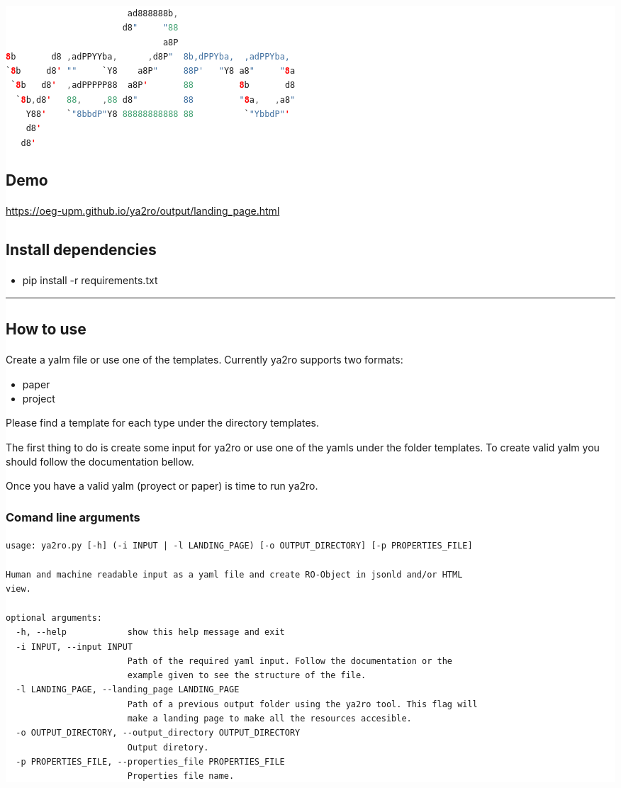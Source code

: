 ```java
                        ad888888b,                       
                       d8"     "88                       
                               a8P                       
8b       d8 ,adPPYYba,      ,d8P"  8b,dPPYba,  ,adPPYba, 
`8b     d8' ""     `Y8    a8P"     88P'   "Y8 a8"     "8a
 `8b   d8'  ,adPPPPP88  a8P'       88         8b       d8
  `8b,d8'   88,    ,88 d8"         88         "8a,   ,a8"
    Y88'    `"8bbdP"Y8 88888888888 88          `"YbbdP"'
    d8'                                                
   d8' 
```
## Demo

https://oeg-upm.github.io/ya2ro/output/landing_page.html

## Install dependencies

* pip install -r requirements.txt

---

## How to use 

Create a yalm file or use one of the templates. Currently ya2ro supports two formats:
- paper
- project

Please find a template for each type under the directory templates.

The first thing to do is create some input for ya2ro or use one of the yamls under the folder templates. To create valid yalm you should follow the documentation bellow.   

Once you have a valid yalm (proyect or paper) is time to run ya2ro.

### Comand line arguments
```
usage: ya2ro.py [-h] (-i INPUT | -l LANDING_PAGE) [-o OUTPUT_DIRECTORY] [-p PROPERTIES_FILE]

Human and machine readable input as a yaml file and create RO-Object in jsonld and/or HTML
view.

optional arguments:
  -h, --help            show this help message and exit
  -i INPUT, --input INPUT
                        Path of the required yaml input. Follow the documentation or the
                        example given to see the structure of the file.
  -l LANDING_PAGE, --landing_page LANDING_PAGE
                        Path of a previous output folder using the ya2ro tool. This flag will
                        make a landing page to make all the resources accesible.
  -o OUTPUT_DIRECTORY, --output_directory OUTPUT_DIRECTORY
                        Output diretory.
  -p PROPERTIES_FILE, --properties_file PROPERTIES_FILE
                        Properties file name.
```
